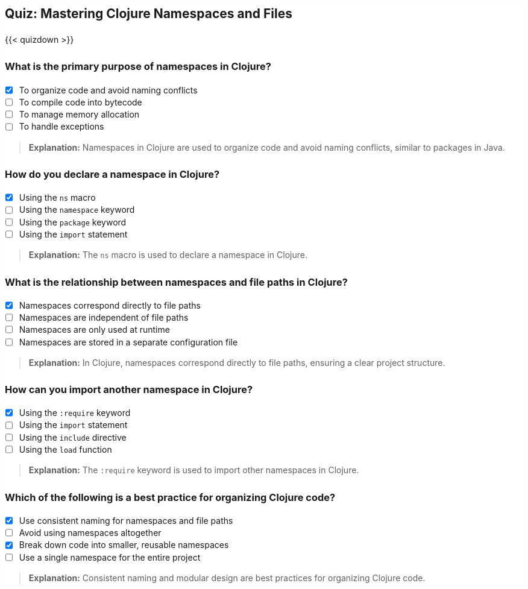 ## Quiz: Mastering Clojure Namespaces and Files

{{< quizdown >}}

### What is the primary purpose of namespaces in Clojure?

- [x] To organize code and avoid naming conflicts
- [ ] To compile code into bytecode
- [ ] To manage memory allocation
- [ ] To handle exceptions

> **Explanation:** Namespaces in Clojure are used to organize code and avoid naming conflicts, similar to packages in Java.

### How do you declare a namespace in Clojure?

- [x] Using the `ns` macro
- [ ] Using the `namespace` keyword
- [ ] Using the `package` keyword
- [ ] Using the `import` statement

> **Explanation:** The `ns` macro is used to declare a namespace in Clojure.

### What is the relationship between namespaces and file paths in Clojure?

- [x] Namespaces correspond directly to file paths
- [ ] Namespaces are independent of file paths
- [ ] Namespaces are only used at runtime
- [ ] Namespaces are stored in a separate configuration file

> **Explanation:** In Clojure, namespaces correspond directly to file paths, ensuring a clear project structure.

### How can you import another namespace in Clojure?

- [x] Using the `:require` keyword
- [ ] Using the `import` statement
- [ ] Using the `include` directive
- [ ] Using the `load` function

> **Explanation:** The `:require` keyword is used to import other namespaces in Clojure.

### Which of the following is a best practice for organizing Clojure code?

- [x] Use consistent naming for namespaces and file paths
- [ ] Avoid using namespaces altogether
- [x] Break down code into smaller, reusable namespaces
- [ ] Use a single namespace for the entire project

> **Explanation:** Consistent naming and modular design are best practices for organizing Clojure code.
